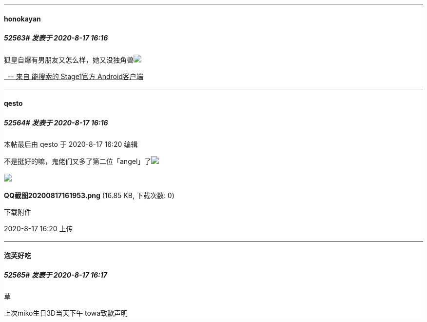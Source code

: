 





-----

####  honokayan  
##### 52563#       发表于 2020-8-17 16:16




狐皇自爆有男朋友又怎么样，她又没独角兽<img src="https://static.saraba1st.com/image/smiley/face2017/067.png" referrerpolicy="no-referrer">

[  -- 来自 能搜索的 Stage1官方 Android客户端](https://www.coolapk.com/apk/140634)







-----

####  qesto  
##### 52564#       发表于 2020-8-17 16:16



 本帖最后由 qesto 于 2020-8-17 16:20 编辑 

不是挺好的嘛，鬼佬们又多了第二位「angel」了<img src="https://static.saraba1st.com/image/smiley/face2017/037.png" referrerpolicy="no-referrer">


<img src="https://img.saraba1st.com/forum/202008/17/162016j78tlz49cft97151.png" referrerpolicy="no-referrer">


<strong>QQ截图20200817161953.png</strong> (16.85 KB, 下载次数: 0)

下载附件

2020-8-17 16:20 上传













-----

####  泡芙好吃  
##### 52565#       发表于 2020-8-17 16:17




草

上次miko生日3D当天下午 towa致歉声明

